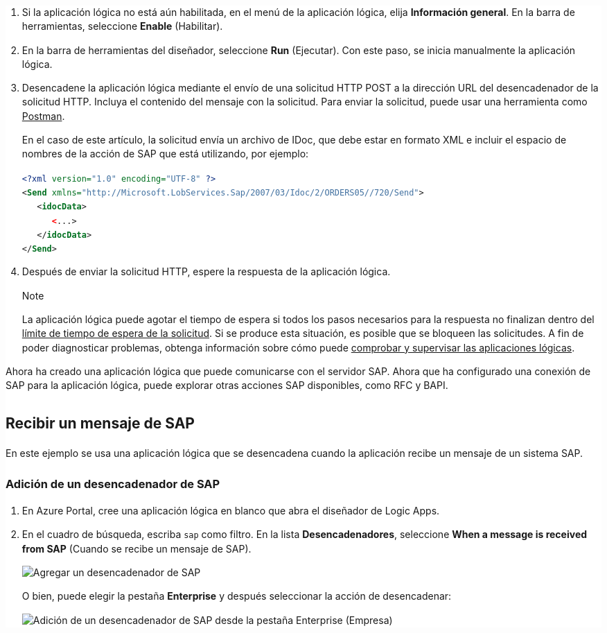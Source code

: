 1. Si la aplicación lógica no está aún habilitada, en el menú de la aplicación lógica, elija **Información general**. En la barra de herramientas, seleccione **Enable** (Habilitar).

1. En la barra de herramientas del diseñador, seleccione **Run** (Ejecutar). Con este paso, se inicia manualmente la aplicación lógica.

1. Desencadene la aplicación lógica mediante el envío de una solicitud HTTP POST a la dirección URL del desencadenador de la solicitud HTTP.
Incluya el contenido del mensaje con la solicitud. Para enviar la solicitud, puede usar una herramienta como [Postman](https://www.getpostman.com/apps).

   En el caso de este artículo, la solicitud envía un archivo de IDoc, que debe estar en formato XML e incluir el espacio de nombres de la acción de SAP que está utilizando, por ejemplo:

   ```xml
   <?xml version="1.0" encoding="UTF-8" ?>
   <Send xmlns="http://Microsoft.LobServices.Sap/2007/03/Idoc/2/ORDERS05//720/Send">
      <idocData>
         <...>
      </idocData>
   </Send>
   ```

1. Después de enviar la solicitud HTTP, espere la respuesta de la aplicación lógica.

   > [!NOTE]
   > La aplicación lógica puede agotar el tiempo de espera si todos los pasos necesarios para la respuesta no finalizan dentro del [límite de tiempo de espera de la solicitud](./logic-apps-limits-and-config.md). Si se produce esta situación, es posible que se bloqueen las solicitudes. A fin de poder diagnosticar problemas, obtenga información sobre cómo puede [comprobar y supervisar las aplicaciones lógicas](../logic-apps/monitor-logic-apps.md).

Ahora ha creado una aplicación lógica que puede comunicarse con el servidor SAP. Ahora que ha configurado una conexión de SAP para la aplicación lógica, puede explorar otras acciones SAP disponibles, como RFC y BAPI.

## <a name="receive-message-from-sap"></a>Recibir un mensaje de SAP

En este ejemplo se usa una aplicación lógica que se desencadena cuando la aplicación recibe un mensaje de un sistema SAP.

### <a name="add-an-sap-trigger"></a>Adición de un desencadenador de SAP

1. En Azure Portal, cree una aplicación lógica en blanco que abra el diseñador de Logic Apps.

1. En el cuadro de búsqueda, escriba `sap` como filtro. En la lista **Desencadenadores**, seleccione **When a message is received from SAP** (Cuando se recibe un mensaje de SAP).

   ![Agregar un desencadenador de SAP](./media/logic-apps-using-sap-connector/add-sap-trigger-logic-app.png)

   O bien, puede elegir la pestaña **Enterprise** y después seleccionar la acción de desencadenar:

   ![Adición de un desencadenador de SAP desde la pestaña Enterprise (Empresa)](./media/logic-apps-using-sap-connector/add-sap-trigger-ent-tab.png)
